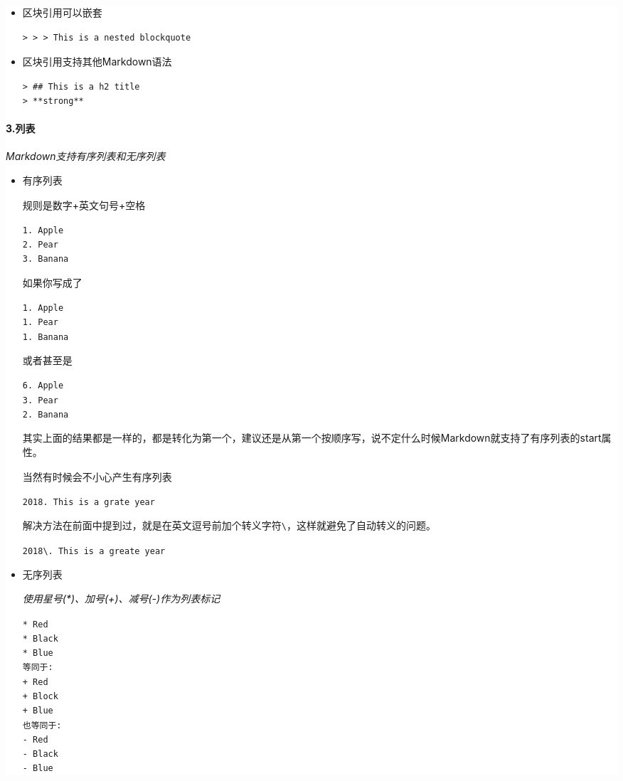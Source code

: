 

* 区块引用可以嵌套

  ```
  > > > This is a nested blockquote
  ```

* 区块引用支持其他Markdown语法

  ```
  > ## This is a h2 title
  > **strong**
  ```

#### 3.列表

*Markdown支持有序列表和无序列表*

* 有序列表

  规则是数字+英文句号+空格

  ```
  1. Apple
  2. Pear
  3. Banana
  ```

  如果你写成了

  ```
  1. Apple
  1. Pear
  1. Banana
  ```

   或者甚至是

  ```
  6. Apple
  3. Pear
  2. Banana
  ```


  其实上面的结果都是一样的，都是转化为第一个，建议还是从第一个按顺序写，说不定什么时候Markdown就支持了有序列表的start属性。

  当然有时候会不小心产生有序列表

  `2018. This is a grate year`

  解决方法在前面中提到过，就是在英文逗号前加个转义字符`\`，这样就避免了自动转义的问题。

  `2018\. This is a greate year`

* 无序列表

  *使用星号(\*)、加号(+)、减号(-)作为列表标记*

  ```
  * Red
  * Black
  * Blue
  等同于:
  + Red
  + Block
  + Blue
  也等同于:
  - Red
  - Black
  - Blue
  ```
